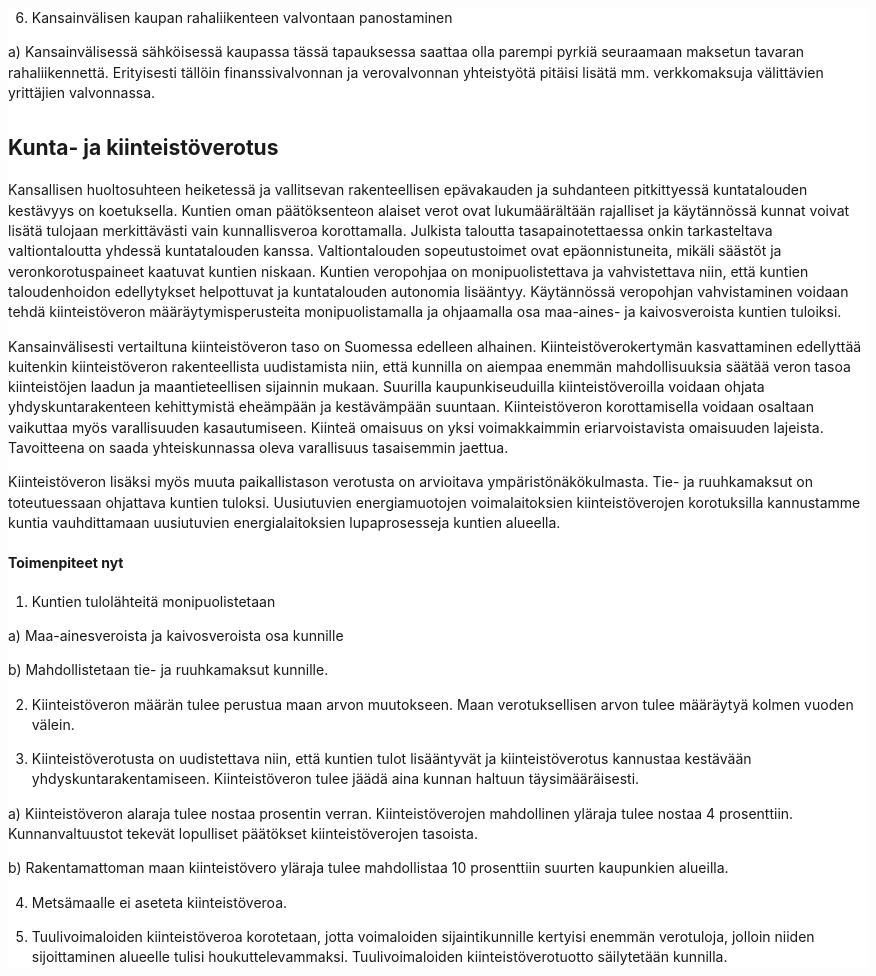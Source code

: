 6) Kansainvälisen kaupan rahaliikenteen valvontaan panostaminen

a) Kansainvälisessä sähköisessä kaupassa tässä tapauksessa saattaa olla parempi pyrkiä seuraamaan maksetun tavaran rahaliikennettä. Erityisesti tällöin finanssivalvonnan ja verovalvonnan yhteistyötä pitäisi lisätä mm. verkkomaksuja välittävien yrittäjien valvonnassa.

## Kunta- ja kiinteistöverotus

Kansallisen huoltosuhteen heiketessä ja vallitsevan rakenteellisen epävakauden ja suhdanteen pitkittyessä kuntatalouden kestävyys on koetuksella. Kuntien oman päätöksenteon alaiset verot ovat lukumäärältään rajalliset ja käytännössä kunnat voivat lisätä tulojaan merkittävästi vain kunnallisveroa korottamalla. Julkista taloutta tasapainotettaessa onkin tarkasteltava valtiontaloutta yhdessä kuntatalouden kanssa. Valtiontalouden sopeutustoimet ovat epäonnistuneita, mikäli säästöt ja veronkorotuspaineet kaatuvat kuntien niskaan. Kuntien veropohjaa on monipuolistettava ja vahvistettava niin, että kuntien taloudenhoidon edellytykset helpottuvat ja kuntatalouden autonomia lisääntyy. Käytännössä veropohjan vahvistaminen voidaan tehdä kiinteistöveron määräytymisperusteita monipuolistamalla ja ohjaamalla osa maa-aines- ja kaivosveroista kuntien tuloiksi.

Kansainvälisesti vertailtuna kiinteistöveron taso on Suomessa edelleen alhainen. Kiinteistöverokertymän kasvattaminen edellyttää kuitenkin kiinteistöveron rakenteellista uudistamista niin, että kunnilla on aiempaa enemmän mahdollisuuksia säätää veron tasoa kiinteistöjen laadun ja maantieteellisen sijainnin mukaan. Suurilla kaupunkiseuduilla kiinteistöveroilla voidaan ohjata yhdyskuntarakenteen kehittymistä eheämpään ja kestävämpään suuntaan. Kiinteistöveron korottamisella voidaan osaltaan vaikuttaa myös varallisuuden kasautumiseen. Kiinteä omaisuus on yksi voimakkaimmin eriarvoistavista omaisuuden lajeista. Tavoitteena on saada yhteiskunnassa oleva varallisuus tasaisemmin jaettua.

Kiinteistöveron lisäksi myös muuta paikallistason verotusta on arvioitava ympäristönäkökulmasta. Tie- ja ruuhkamaksut on toteutuessaan ohjattava kuntien tuloksi. Uusiutuvien energiamuotojen voimalaitoksien kiinteistöverojen korotuksilla kannustamme kuntia vauhdittamaan uusiutuvien energialaitoksien lupaprosesseja kuntien alueella.

#### Toimenpiteet nyt

1) Kuntien tulolähteitä monipuolistetaan

a) Maa-ainesveroista ja kaivosveroista osa kunnille

b) Mahdollistetaan tie- ja ruuhkamaksut kunnille.

2) Kiinteistöveron määrän tulee perustua maan arvon muutokseen. Maan verotuksellisen arvon tulee määräytyä kolmen vuoden välein.

3) Kiinteistöverotusta on uudistettava niin, että kuntien tulot lisääntyvät ja kiinteistöverotus kannustaa kestävään yhdyskuntarakentamiseen. Kiinteistöveron tulee jäädä aina kunnan haltuun täysimääräisesti.

a) Kiinteistöveron alaraja tulee nostaa prosentin verran. Kiinteistöverojen mahdollinen yläraja tulee nostaa 4 prosenttiin. Kunnanvaltuustot tekevät lopulliset päätökset kiinteistöverojen tasoista.

b) Rakentamattoman maan kiinteistövero yläraja tulee mahdollistaa 10 prosenttiin suurten kaupunkien alueilla.


4) Metsämaalle ei aseteta kiinteistöveroa.

5) Tuulivoimaloiden kiinteistöveroa korotetaan, jotta voimaloiden sijaintikunnille kertyisi enemmän verotuloja, jolloin niiden sijoittaminen alueelle tulisi houkuttelevammaksi. Tuulivoimaloiden kiinteistöverotuotto säilytetään kunnilla.
